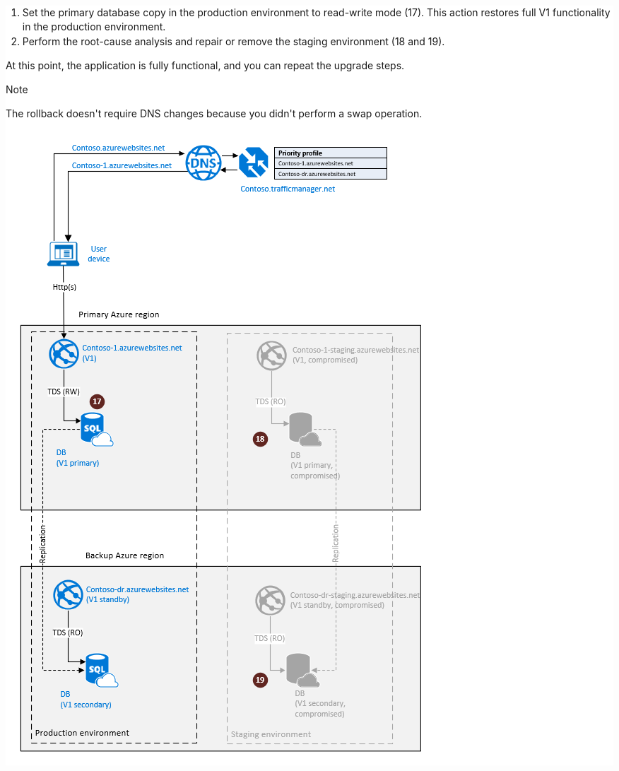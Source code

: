 1. Set the primary database copy in the production environment to read-write mode (17). This action restores full V1 functionality in the production environment.
2. Perform the root-cause analysis and repair or remove the staging environment (18 and 19).

At this point, the application is fully functional, and you can repeat the upgrade steps.

> [!NOTE]
> The rollback doesn't require DNS changes because you didn't perform a swap operation.

![Diagram shows SQL Database geo-replication configuration for cloud disaster recovery with the upgrade process rolled back.](./media/manage-application-rolling-upgrade/option2-4.png)
